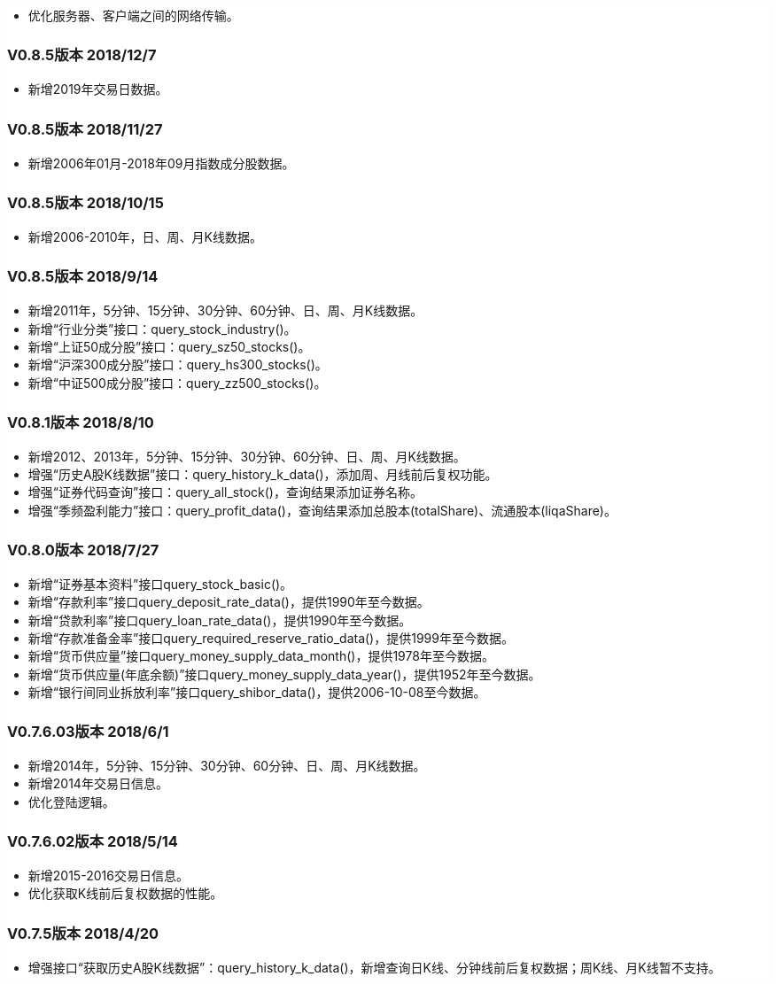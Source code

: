 -   优化服务器、客户端之间的网络传输。

### V0.8.5版本 2018/12/7

-   新增2019年交易日数据。

### V0.8.5版本 2018/11/27

-   新增2006年01月-2018年09月指数成分股数据。

### V0.8.5版本 2018/10/15

-   新增2006-2010年，日、周、月K线数据。

### V0.8.5版本 2018/9/14

-   新增2011年，5分钟、15分钟、30分钟、60分钟、日、周、月K线数据。
-   新增“行业分类”接口：query\_stock\_industry()。
-   新增“上证50成分股”接口：query\_sz50\_stocks()。
-   新增“沪深300成分股”接口：query\_hs300\_stocks()。
-   新增“中证500成分股”接口：query\_zz500\_stocks()。

### V0.8.1版本 2018/8/10

-   新增2012、2013年，5分钟、15分钟、30分钟、60分钟、日、周、月K线数据。
-   增强“历史A股K线数据”接口：query\_history\_k\_data()，添加周、月线前后复权功能。
-   增强“证券代码查询”接口：query\_all\_stock()，查询结果添加证券名称。
-   增强“季频盈利能力”接口：query\_profit\_data()，查询结果添加总股本(totalShare)、流通股本(liqaShare)。

### V0.8.0版本 2018/7/27

-   新增“证券基本资料”接口query\_stock\_basic()。
-   新增“存款利率”接口query\_deposit\_rate\_data()，提供1990年至今数据。
-   新增“贷款利率”接口query\_loan\_rate\_data()，提供1990年至今数据。
-   新增“存款准备金率”接口query\_required\_reserve\_ratio\_data()，提供1999年至今数据。
-   新增“货币供应量”接口query\_money\_supply\_data\_month()，提供1978年至今数据。
-   新增“货币供应量(年底余额)”接口query\_money\_supply\_data\_year()，提供1952年至今数据。
-   新增“银行间同业拆放利率”接口query\_shibor\_data()，提供2006-10-08至今数据。

### V0.7.6.03版本 2018/6/1

-   新增2014年，5分钟、15分钟、30分钟、60分钟、日、周、月K线数据。
-   新增2014年交易日信息。
-   优化登陆逻辑。

### V0.7.6.02版本 2018/5/14

-   新增2015-2016交易日信息。
-   优化获取K线前后复权数据的性能。

### V0.7.5版本 2018/4/20

-   增强接口“获取历史A股K线数据”：query\_history\_k\_data()，新增查询日K线、分钟线前后复权数据；周K线、月K线暂不支持。
